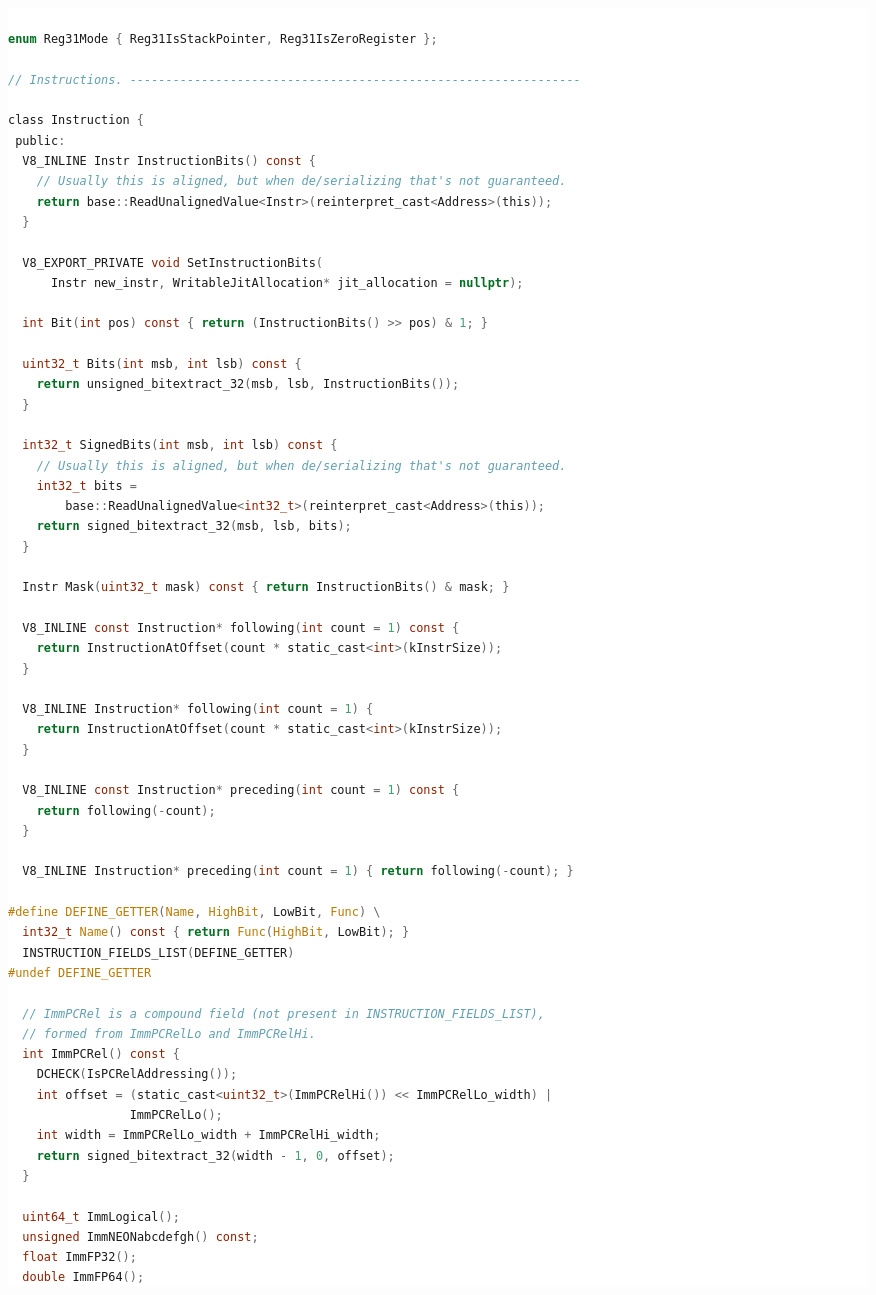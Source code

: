 ```c

enum Reg31Mode { Reg31IsStackPointer, Reg31IsZeroRegister };

// Instructions. ---------------------------------------------------------------

class Instruction {
 public:
  V8_INLINE Instr InstructionBits() const {
    // Usually this is aligned, but when de/serializing that's not guaranteed.
    return base::ReadUnalignedValue<Instr>(reinterpret_cast<Address>(this));
  }

  V8_EXPORT_PRIVATE void SetInstructionBits(
      Instr new_instr, WritableJitAllocation* jit_allocation = nullptr);

  int Bit(int pos) const { return (InstructionBits() >> pos) & 1; }

  uint32_t Bits(int msb, int lsb) const {
    return unsigned_bitextract_32(msb, lsb, InstructionBits());
  }

  int32_t SignedBits(int msb, int lsb) const {
    // Usually this is aligned, but when de/serializing that's not guaranteed.
    int32_t bits =
        base::ReadUnalignedValue<int32_t>(reinterpret_cast<Address>(this));
    return signed_bitextract_32(msb, lsb, bits);
  }

  Instr Mask(uint32_t mask) const { return InstructionBits() & mask; }

  V8_INLINE const Instruction* following(int count = 1) const {
    return InstructionAtOffset(count * static_cast<int>(kInstrSize));
  }

  V8_INLINE Instruction* following(int count = 1) {
    return InstructionAtOffset(count * static_cast<int>(kInstrSize));
  }

  V8_INLINE const Instruction* preceding(int count = 1) const {
    return following(-count);
  }

  V8_INLINE Instruction* preceding(int count = 1) { return following(-count); }

#define DEFINE_GETTER(Name, HighBit, LowBit, Func) \
  int32_t Name() const { return Func(HighBit, LowBit); }
  INSTRUCTION_FIELDS_LIST(DEFINE_GETTER)
#undef DEFINE_GETTER

  // ImmPCRel is a compound field (not present in INSTRUCTION_FIELDS_LIST),
  // formed from ImmPCRelLo and ImmPCRelHi.
  int ImmPCRel() const {
    DCHECK(IsPCRelAddressing());
    int offset = (static_cast<uint32_t>(ImmPCRelHi()) << ImmPCRelLo_width) |
                 ImmPCRelLo();
    int width = ImmPCRelLo_width + ImmPCRelHi_width;
    return signed_bitextract_32(width - 1, 0, offset);
  }

  uint64_t ImmLogical();
  unsigned ImmNEONabcdefgh() const;
  float ImmFP32();
  double ImmFP64();
```